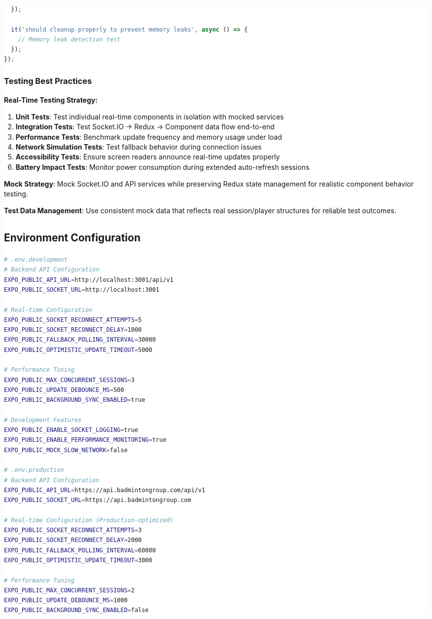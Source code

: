 ```typescript
  });

  it('should cleanup properly to prevent memory leaks', async () => {
    // Memory leak detection test
  });
});
```

### Testing Best Practices

**Real-Time Testing Strategy:**
1. **Unit Tests**: Test individual real-time components in isolation with mocked services
2. **Integration Tests**: Test Socket.IO → Redux → Component data flow end-to-end
3. **Performance Tests**: Benchmark update frequency and memory usage under load
4. **Network Simulation Tests**: Test fallback behavior during connection issues
5. **Accessibility Tests**: Ensure screen readers announce real-time updates properly
6. **Battery Impact Tests**: Monitor power consumption during extended auto-refresh sessions

**Mock Strategy**: Mock Socket.IO and API services while preserving Redux state management for realistic component behavior testing.

**Test Data Management**: Use consistent mock data that reflects real session/player structures for reliable test outcomes.

## Environment Configuration

```bash
# .env.development
# Backend API Configuration
EXPO_PUBLIC_API_URL=http://localhost:3001/api/v1
EXPO_PUBLIC_SOCKET_URL=http://localhost:3001

# Real-time Configuration
EXPO_PUBLIC_SOCKET_RECONNECT_ATTEMPTS=5
EXPO_PUBLIC_SOCKET_RECONNECT_DELAY=1000
EXPO_PUBLIC_FALLBACK_POLLING_INTERVAL=30000
EXPO_PUBLIC_OPTIMISTIC_UPDATE_TIMEOUT=5000

# Performance Tuning
EXPO_PUBLIC_MAX_CONCURRENT_SESSIONS=3
EXPO_PUBLIC_UPDATE_DEBOUNCE_MS=500
EXPO_PUBLIC_BACKGROUND_SYNC_ENABLED=true

# Development Features
EXPO_PUBLIC_ENABLE_SOCKET_LOGGING=true
EXPO_PUBLIC_ENABLE_PERFORMANCE_MONITORING=true
EXPO_PUBLIC_MOCK_SLOW_NETWORK=false

# .env.production
# Backend API Configuration  
EXPO_PUBLIC_API_URL=https://api.badmintongroup.com/api/v1
EXPO_PUBLIC_SOCKET_URL=https://api.badmintongroup.com

# Real-time Configuration (Production-optimized)
EXPO_PUBLIC_SOCKET_RECONNECT_ATTEMPTS=3
EXPO_PUBLIC_SOCKET_RECONNECT_DELAY=2000
EXPO_PUBLIC_FALLBACK_POLLING_INTERVAL=60000
EXPO_PUBLIC_OPTIMISTIC_UPDATE_TIMEOUT=3000

# Performance Tuning
EXPO_PUBLIC_MAX_CONCURRENT_SESSIONS=2
EXPO_PUBLIC_UPDATE_DEBOUNCE_MS=1000
EXPO_PUBLIC_BACKGROUND_SYNC_ENABLED=false

```